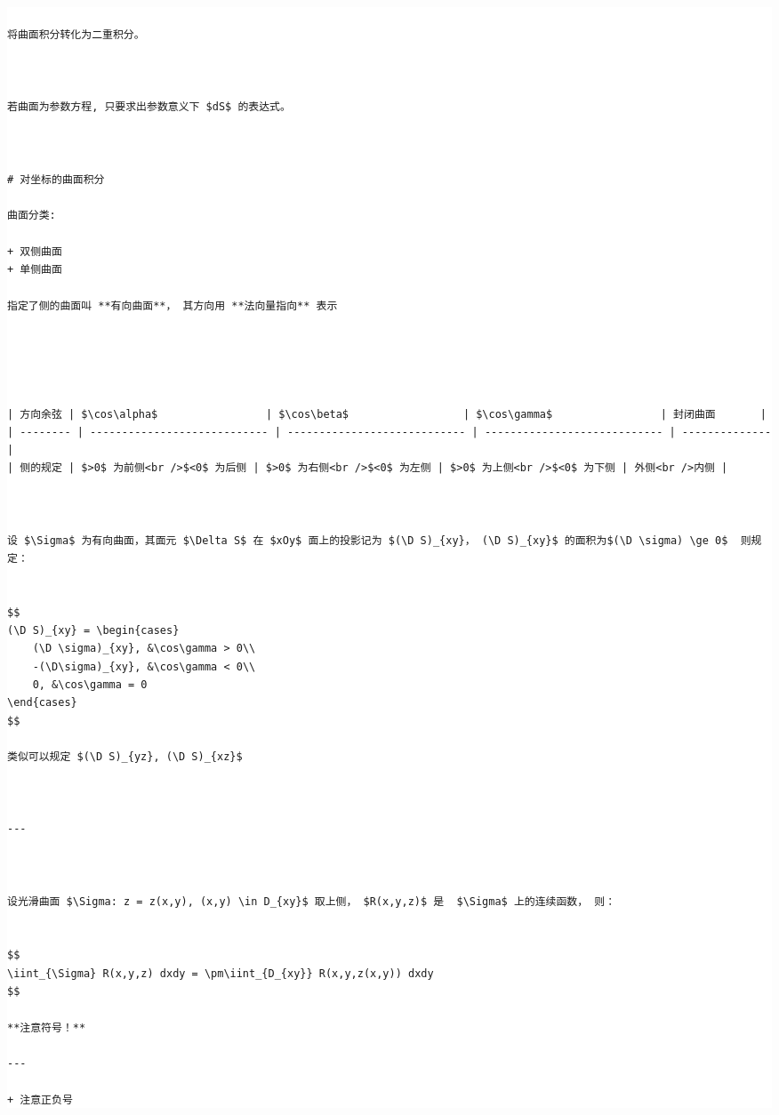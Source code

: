 ~~~t:\alpha \to \beta

将曲面积分转化为二重积分。 



若曲面为参数方程, 只要求出参数意义下 $dS$ 的表达式。



# 对坐标的曲面积分

曲面分类:

+ 双侧曲面
+ 单侧曲面

指定了侧的曲面叫 **有向曲面**， 其方向用 **法向量指向** 表示





| 方向余弦 | $\cos\alpha$                 | $\cos\beta$                  | $\cos\gamma$                 | 封闭曲面       |
| -------- | ---------------------------- | ---------------------------- | ---------------------------- | -------------- |
| 侧的规定 | $>0$ 为前侧<br />$<0$ 为后侧 | $>0$ 为右侧<br />$<0$ 为左侧 | $>0$ 为上侧<br />$<0$ 为下侧 | 外侧<br />内侧 |



设 $\Sigma$ 为有向曲面，其面元 $\Delta S$ 在 $xOy$ 面上的投影记为 $(\D S)_{xy}， (\D S)_{xy}$ 的面积为$(\D \sigma) \ge 0$  则规定：


$$
(\D S)_{xy} = \begin{cases}
	(\D \sigma)_{xy}, &\cos\gamma > 0\\
	-(\D\sigma)_{xy}, &\cos\gamma < 0\\
	0, &\cos\gamma = 0
\end{cases}
$$

类似可以规定 $(\D S)_{yz}, (\D S)_{xz}$ 



---



设光滑曲面 $\Sigma: z = z(x,y), (x,y) \in D_{xy}$ 取上侧， $R(x,y,z)$ 是  $\Sigma$ 上的连续函数， 则：


$$
\iint_{\Sigma} R(x,y,z) dxdy = \pm\iint_{D_{xy}} R(x,y,z(x,y)) dxdy
$$

**注意符号！**

---

+ 注意正负号

~~~